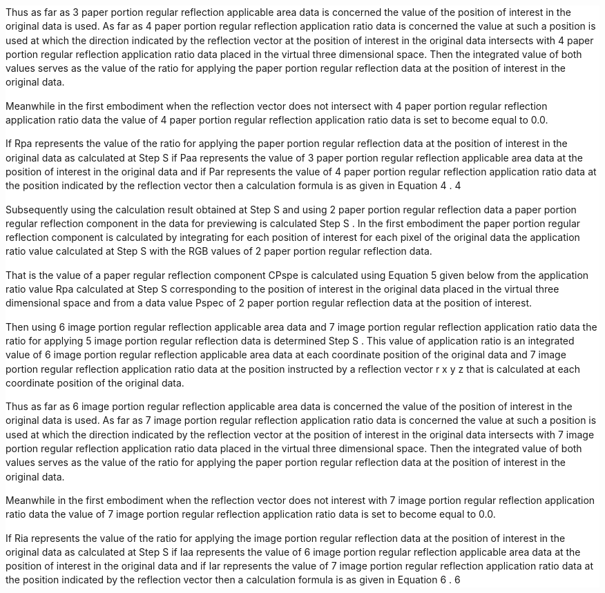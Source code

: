 Thus as far as 3 paper portion regular reflection applicable area data is concerned the value of the position of interest in the original data is used. As far as 4 paper portion regular reflection application ratio data is concerned the value at such a position is used at which the direction indicated by the reflection vector at the position of interest in the original data intersects with 4 paper portion regular reflection application ratio data placed in the virtual three dimensional space. Then the integrated value of both values serves as the value of the ratio for applying the paper portion regular reflection data at the position of interest in the original data.

Meanwhile in the first embodiment when the reflection vector does not intersect with 4 paper portion regular reflection application ratio data the value of 4 paper portion regular reflection application ratio data is set to become equal to 0.0.

If Rpa represents the value of the ratio for applying the paper portion regular reflection data at the position of interest in the original data as calculated at Step S if Paa represents the value of 3 paper portion regular reflection applicable area data at the position of interest in the original data and if Par represents the value of 4 paper portion regular reflection application ratio data at the position indicated by the reflection vector then a calculation formula is as given in Equation 4 . 4 

Subsequently using the calculation result obtained at Step S and using 2 paper portion regular reflection data a paper portion regular reflection component in the data for previewing is calculated Step S . In the first embodiment the paper portion regular reflection component is calculated by integrating for each position of interest for each pixel of the original data the application ratio value calculated at Step S with the RGB values of 2 paper portion regular reflection data.

That is the value of a paper regular reflection component CPspe is calculated using Equation 5 given below from the application ratio value Rpa calculated at Step S corresponding to the position of interest in the original data placed in the virtual three dimensional space and from a data value Pspec of 2 paper portion regular reflection data at the position of interest.

Then using 6 image portion regular reflection applicable area data and 7 image portion regular reflection application ratio data the ratio for applying 5 image portion regular reflection data is determined Step S . This value of application ratio is an integrated value of 6 image portion regular reflection applicable area data at each coordinate position of the original data and 7 image portion regular reflection application ratio data at the position instructed by a reflection vector r x y z that is calculated at each coordinate position of the original data.

Thus as far as 6 image portion regular reflection applicable area data is concerned the value of the position of interest in the original data is used. As far as 7 image portion regular reflection application ratio data is concerned the value at such a position is used at which the direction indicated by the reflection vector at the position of interest in the original data intersects with 7 image portion regular reflection application ratio data placed in the virtual three dimensional space. Then the integrated value of both values serves as the value of the ratio for applying the paper portion regular reflection data at the position of interest in the original data.

Meanwhile in the first embodiment when the reflection vector does not interest with 7 image portion regular reflection application ratio data the value of 7 image portion regular reflection application ratio data is set to become equal to 0.0.

If Ria represents the value of the ratio for applying the image portion regular reflection data at the position of interest in the original data as calculated at Step S if Iaa represents the value of 6 image portion regular reflection applicable area data at the position of interest in the original data and if Iar represents the value of 7 image portion regular reflection application ratio data at the position indicated by the reflection vector then a calculation formula is as given in Equation 6 . 6 

